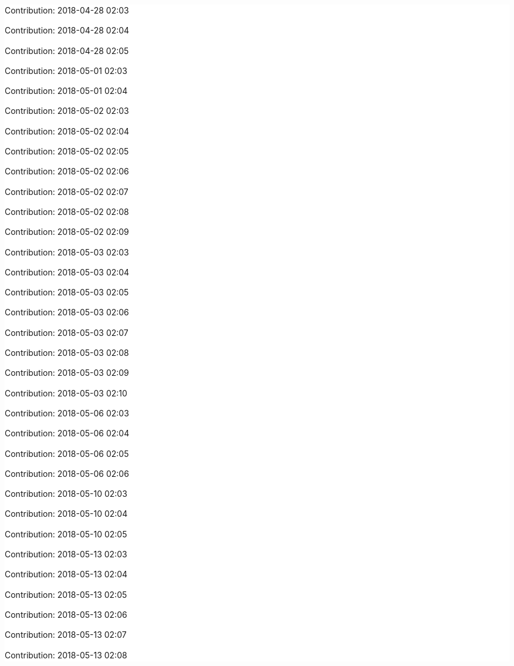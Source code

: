 Contribution: 2018-04-28 02:03

Contribution: 2018-04-28 02:04

Contribution: 2018-04-28 02:05

Contribution: 2018-05-01 02:03

Contribution: 2018-05-01 02:04

Contribution: 2018-05-02 02:03

Contribution: 2018-05-02 02:04

Contribution: 2018-05-02 02:05

Contribution: 2018-05-02 02:06

Contribution: 2018-05-02 02:07

Contribution: 2018-05-02 02:08

Contribution: 2018-05-02 02:09

Contribution: 2018-05-03 02:03

Contribution: 2018-05-03 02:04

Contribution: 2018-05-03 02:05

Contribution: 2018-05-03 02:06

Contribution: 2018-05-03 02:07

Contribution: 2018-05-03 02:08

Contribution: 2018-05-03 02:09

Contribution: 2018-05-03 02:10

Contribution: 2018-05-06 02:03

Contribution: 2018-05-06 02:04

Contribution: 2018-05-06 02:05

Contribution: 2018-05-06 02:06

Contribution: 2018-05-10 02:03

Contribution: 2018-05-10 02:04

Contribution: 2018-05-10 02:05

Contribution: 2018-05-13 02:03

Contribution: 2018-05-13 02:04

Contribution: 2018-05-13 02:05

Contribution: 2018-05-13 02:06

Contribution: 2018-05-13 02:07

Contribution: 2018-05-13 02:08
